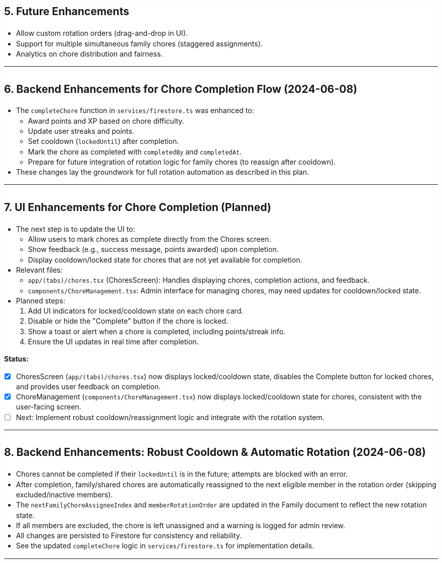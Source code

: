 ## 5. Future Enhancements

- Allow custom rotation orders (drag-and-drop in UI).
- Support for multiple simultaneous family chores (staggered assignments).
- Analytics on chore distribution and fairness.

---

## 6. Backend Enhancements for Chore Completion Flow (2024-06-08)

- The `completeChore` function in `services/firestore.ts` was enhanced to:
  - Award points and XP based on chore difficulty.
  - Update user streaks and points.
  - Set cooldown (`lockedUntil`) after completion.
  - Mark the chore as completed with `completedBy` and `completedAt`.
  - Prepare for future integration of rotation logic for family chores (to reassign after cooldown).
- These changes lay the groundwork for full rotation automation as described in this plan.

---

## 7. UI Enhancements for Chore Completion (Planned)

- The next step is to update the UI to:
  - Allow users to mark chores as complete directly from the Chores screen.
  - Show feedback (e.g., success message, points awarded) upon completion.
  - Display cooldown/locked state for chores that are not yet available for completion.
- Relevant files:
  - `app/(tabs)/chores.tsx` (ChoresScreen): Handles displaying chores, completion actions, and feedback.
  - `components/ChoreManagement.tsx`: Admin interface for managing chores, may need updates for cooldown/locked state.
- Planned steps:
  1. Add UI indicators for locked/cooldown state on each chore card.
  2. Disable or hide the "Complete" button if the chore is locked.
  3. Show a toast or alert when a chore is completed, including points/streak info.
  4. Ensure the UI updates in real time after completion.

**Status:**
- [x] ChoresScreen (`app/(tabs)/chores.tsx`) now displays locked/cooldown state, disables the Complete button for locked chores, and provides user feedback on completion.
- [x] ChoreManagement (`components/ChoreManagement.tsx`) now displays locked/cooldown state for chores, consistent with the user-facing screen.
- [ ] Next: Implement robust cooldown/reassignment logic and integrate with the rotation system.

---

## 8. Backend Enhancements: Robust Cooldown & Automatic Rotation (2024-06-08)

- Chores cannot be completed if their `lockedUntil` is in the future; attempts are blocked with an error.
- After completion, family/shared chores are automatically reassigned to the next eligible member in the rotation order (skipping excluded/inactive members).
- The `nextFamilyChoreAssigneeIndex` and `memberRotationOrder` are updated in the Family document to reflect the new rotation state.
- If all members are excluded, the chore is left unassigned and a warning is logged for admin review.
- All changes are persisted to Firestore for consistency and reliability.
- See the updated `completeChore` logic in `services/firestore.ts` for implementation details.

---